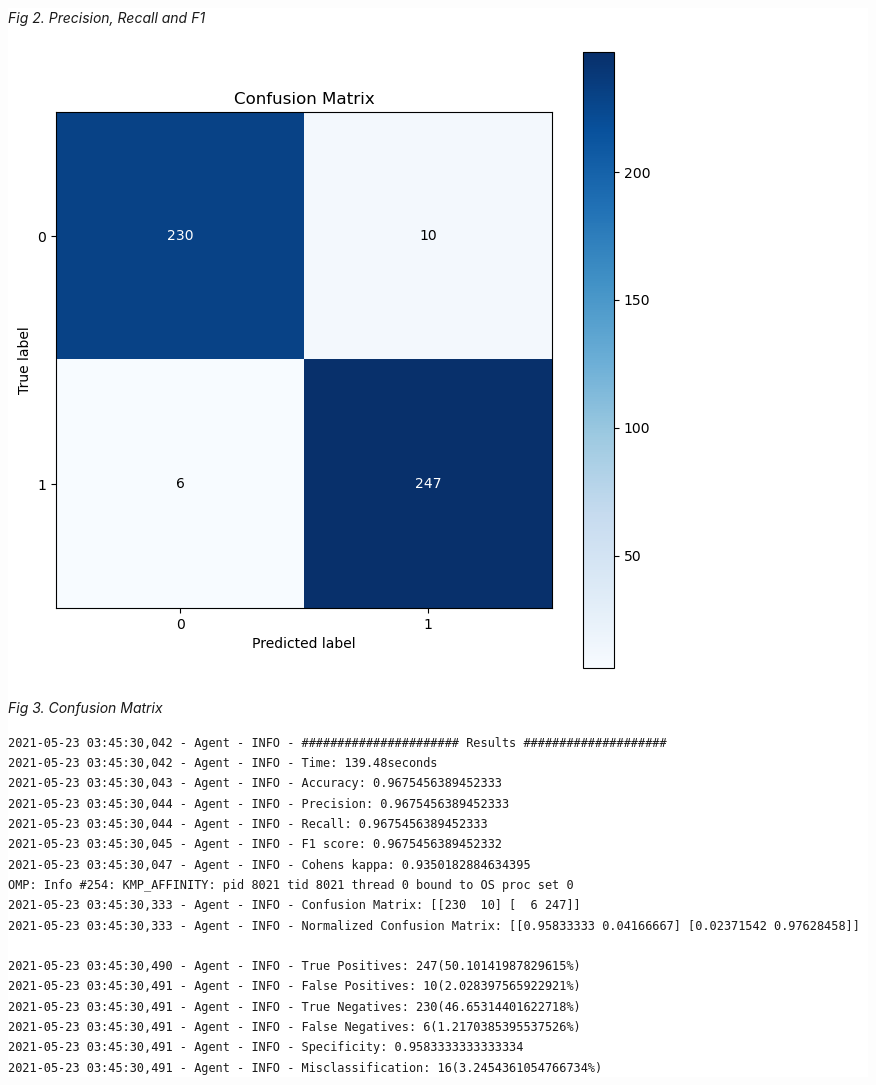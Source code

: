 _Fig 2. Precision, Recall and F1_

<img src="../model/plots/confusion_matrix.png" alt="AUC" />

_Fig 3. Confusion Matrix_

```
2021-05-23 03:45:30,042 - Agent - INFO - ###################### Results ####################
2021-05-23 03:45:30,042 - Agent - INFO - Time: 139.48seconds
2021-05-23 03:45:30,043 - Agent - INFO - Accuracy: 0.9675456389452333
2021-05-23 03:45:30,044 - Agent - INFO - Precision: 0.9675456389452333
2021-05-23 03:45:30,044 - Agent - INFO - Recall: 0.9675456389452333
2021-05-23 03:45:30,045 - Agent - INFO - F1 score: 0.9675456389452332
2021-05-23 03:45:30,047 - Agent - INFO - Cohens kappa: 0.9350182884634395
OMP: Info #254: KMP_AFFINITY: pid 8021 tid 8021 thread 0 bound to OS proc set 0
2021-05-23 03:45:30,333 - Agent - INFO - Confusion Matrix: [[230  10] [  6 247]]
2021-05-23 03:45:30,333 - Agent - INFO - Normalized Confusion Matrix: [[0.95833333 0.04166667] [0.02371542 0.97628458]]

2021-05-23 03:45:30,490 - Agent - INFO - True Positives: 247(50.10141987829615%)
2021-05-23 03:45:30,491 - Agent - INFO - False Positives: 10(2.028397565922921%)
2021-05-23 03:45:30,491 - Agent - INFO - True Negatives: 230(46.65314401622718%)
2021-05-23 03:45:30,491 - Agent - INFO - False Negatives: 6(1.2170385395537526%)
2021-05-23 03:45:30,491 - Agent - INFO - Specificity: 0.9583333333333334
2021-05-23 03:45:30,491 - Agent - INFO - Misclassification: 16(3.2454361054766734%)
```
